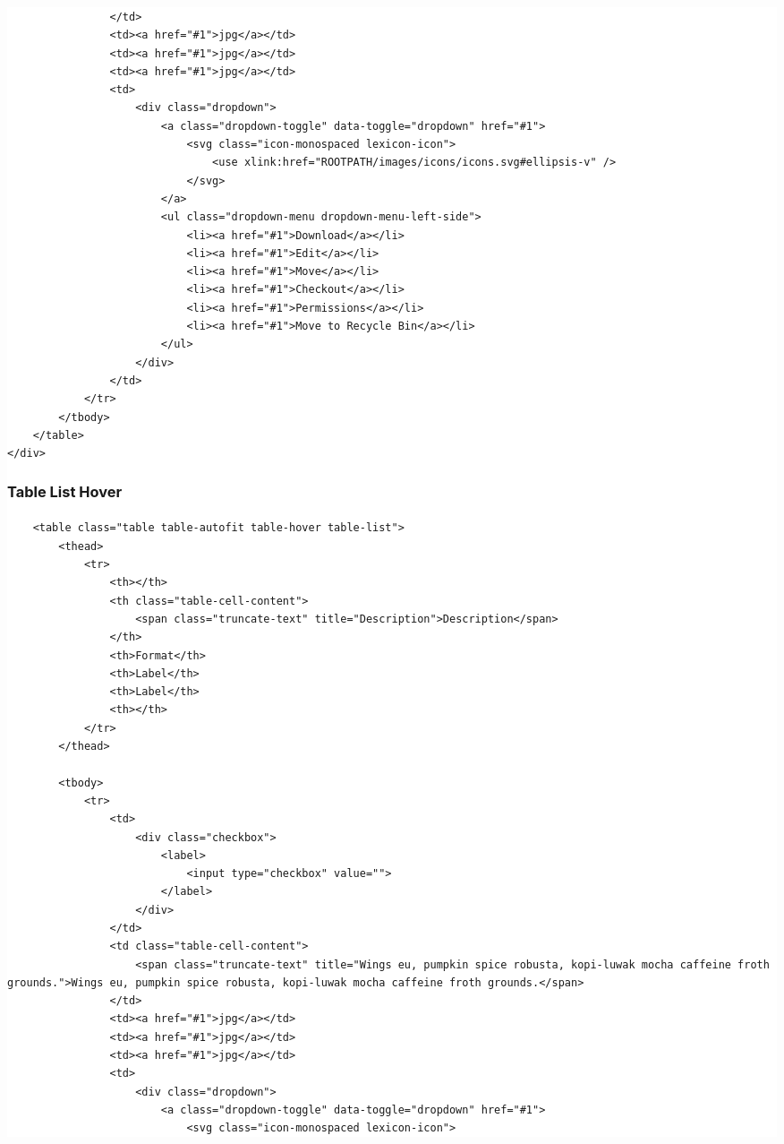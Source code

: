 					</td>
					<td><a href="#1">jpg</a></td>
					<td><a href="#1">jpg</a></td>
					<td><a href="#1">jpg</a></td>
					<td>
						<div class="dropdown">
							<a class="dropdown-toggle" data-toggle="dropdown" href="#1">
								<svg class="icon-monospaced lexicon-icon">
									<use xlink:href="ROOTPATH/images/icons/icons.svg#ellipsis-v" />
								</svg>
							</a>
							<ul class="dropdown-menu dropdown-menu-left-side">
								<li><a href="#1">Download</a></li>
								<li><a href="#1">Edit</a></li>
								<li><a href="#1">Move</a></li>
								<li><a href="#1">Checkout</a></li>
								<li><a href="#1">Permissions</a></li>
								<li><a href="#1">Move to Recycle Bin</a></li>
							</ul>
						</div>
					</td>
				</tr>
			</tbody>
		</table>
	</div>
</div>

<div class="row row-spacing">
	<div class="col-md-12">
		<h3>Table List Hover</h3>

		<table class="table table-autofit table-hover table-list">
			<thead>
				<tr>
					<th></th>
					<th class="table-cell-content">
						<span class="truncate-text" title="Description">Description</span>
					</th>
					<th>Format</th>
					<th>Label</th>
					<th>Label</th>
					<th></th>
				</tr>
			</thead>

			<tbody>
				<tr>
					<td>
						<div class="checkbox">
							<label>
								<input type="checkbox" value="">
							</label>
						</div>
					</td>
					<td class="table-cell-content">
						<span class="truncate-text" title="Wings eu, pumpkin spice robusta, kopi-luwak mocha caffeine froth grounds.">Wings eu, pumpkin spice robusta, kopi-luwak mocha caffeine froth grounds.</span>
					</td>
					<td><a href="#1">jpg</a></td>
					<td><a href="#1">jpg</a></td>
					<td><a href="#1">jpg</a></td>
					<td>
						<div class="dropdown">
							<a class="dropdown-toggle" data-toggle="dropdown" href="#1">
								<svg class="icon-monospaced lexicon-icon">